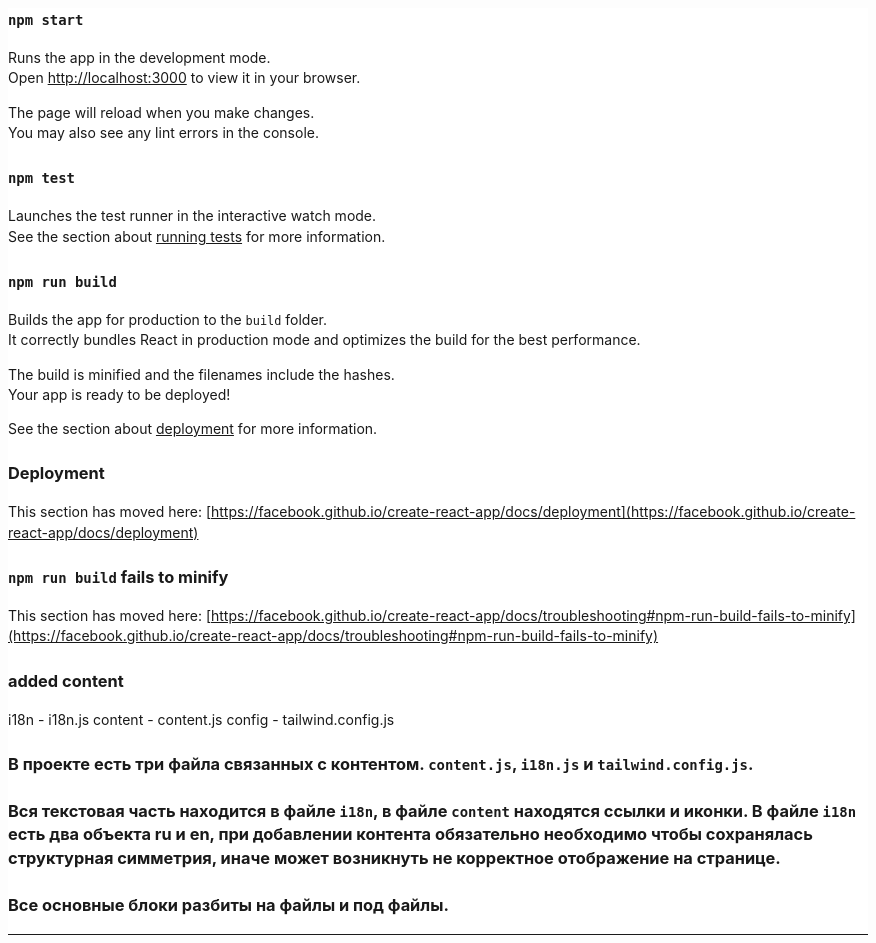 ### `npm start`

Runs the app in the development mode.\
Open [http://localhost:3000](http://localhost:3000) to view it in your browser.

The page will reload when you make changes.\
You may also see any lint errors in the console.

### `npm test`

Launches the test runner in the interactive watch mode.\
See the section about [running tests](https://facebook.github.io/create-react-app/docs/running-tests) for more information.

### `npm run build`

Builds the app for production to the `build` folder.\
It correctly bundles React in production mode and optimizes the build for the best performance.

The build is minified and the filenames include the hashes.\
Your app is ready to be deployed!

See the section about [deployment](https://facebook.github.io/create-react-app/docs/deployment) for more information.

### Deployment

This section has moved here: [https://facebook.github.io/create-react-app/docs/deployment](https://facebook.github.io/create-react-app/docs/deployment)

### `npm run build` fails to minify

This section has moved here: [https://facebook.github.io/create-react-app/docs/troubleshooting#npm-run-build-fails-to-minify](https://facebook.github.io/create-react-app/docs/troubleshooting#npm-run-build-fails-to-minify)

### added content

i18n - i18n.js
content - content.js
config - tailwind.config.js

### В проекте есть три файла связанных с контентом. `content.js`, `i18n.js` и `tailwind.config.js`. 

### Вся текстовая часть находится в файле `i18n`, в файле `content` находятся ссылки и иконки. В файле `i18n` есть два объекта ru и en, при добавлении контента обязательно необходимо чтобы сохранялась структурная симметрия, иначе может возникнуть не корректное отображение на странице. 

### Все основные блоки разбиты на файлы и под файлы. 
--------------------------------------------------------------------
